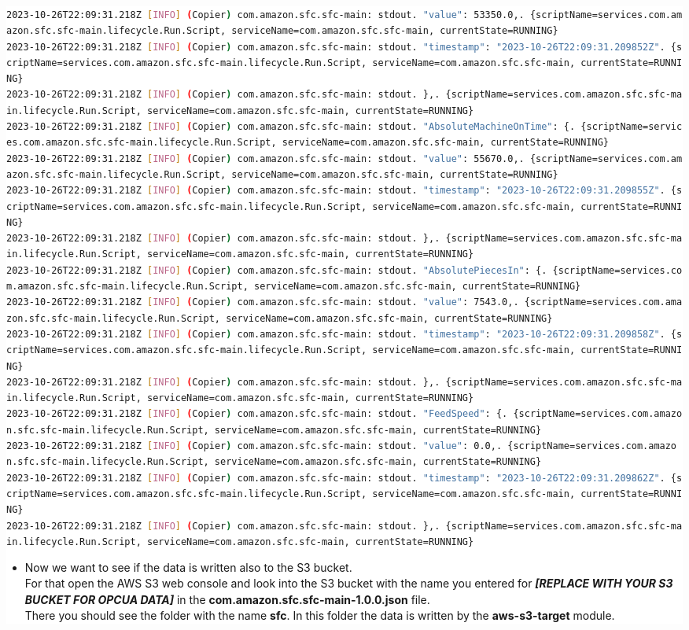 ```bash
2023-10-26T22:09:31.218Z [INFO] (Copier) com.amazon.sfc.sfc-main: stdout. "value": 53350.0,. {scriptName=services.com.amazon.sfc.sfc-main.lifecycle.Run.Script, serviceName=com.amazon.sfc.sfc-main, currentState=RUNNING}
2023-10-26T22:09:31.218Z [INFO] (Copier) com.amazon.sfc.sfc-main: stdout. "timestamp": "2023-10-26T22:09:31.209852Z". {scriptName=services.com.amazon.sfc.sfc-main.lifecycle.Run.Script, serviceName=com.amazon.sfc.sfc-main, currentState=RUNNING}
2023-10-26T22:09:31.218Z [INFO] (Copier) com.amazon.sfc.sfc-main: stdout. },. {scriptName=services.com.amazon.sfc.sfc-main.lifecycle.Run.Script, serviceName=com.amazon.sfc.sfc-main, currentState=RUNNING}
2023-10-26T22:09:31.218Z [INFO] (Copier) com.amazon.sfc.sfc-main: stdout. "AbsoluteMachineOnTime": {. {scriptName=services.com.amazon.sfc.sfc-main.lifecycle.Run.Script, serviceName=com.amazon.sfc.sfc-main, currentState=RUNNING}
2023-10-26T22:09:31.218Z [INFO] (Copier) com.amazon.sfc.sfc-main: stdout. "value": 55670.0,. {scriptName=services.com.amazon.sfc.sfc-main.lifecycle.Run.Script, serviceName=com.amazon.sfc.sfc-main, currentState=RUNNING}
2023-10-26T22:09:31.218Z [INFO] (Copier) com.amazon.sfc.sfc-main: stdout. "timestamp": "2023-10-26T22:09:31.209855Z". {scriptName=services.com.amazon.sfc.sfc-main.lifecycle.Run.Script, serviceName=com.amazon.sfc.sfc-main, currentState=RUNNING}
2023-10-26T22:09:31.218Z [INFO] (Copier) com.amazon.sfc.sfc-main: stdout. },. {scriptName=services.com.amazon.sfc.sfc-main.lifecycle.Run.Script, serviceName=com.amazon.sfc.sfc-main, currentState=RUNNING}
2023-10-26T22:09:31.218Z [INFO] (Copier) com.amazon.sfc.sfc-main: stdout. "AbsolutePiecesIn": {. {scriptName=services.com.amazon.sfc.sfc-main.lifecycle.Run.Script, serviceName=com.amazon.sfc.sfc-main, currentState=RUNNING}
2023-10-26T22:09:31.218Z [INFO] (Copier) com.amazon.sfc.sfc-main: stdout. "value": 7543.0,. {scriptName=services.com.amazon.sfc.sfc-main.lifecycle.Run.Script, serviceName=com.amazon.sfc.sfc-main, currentState=RUNNING}
2023-10-26T22:09:31.218Z [INFO] (Copier) com.amazon.sfc.sfc-main: stdout. "timestamp": "2023-10-26T22:09:31.209858Z". {scriptName=services.com.amazon.sfc.sfc-main.lifecycle.Run.Script, serviceName=com.amazon.sfc.sfc-main, currentState=RUNNING}
2023-10-26T22:09:31.218Z [INFO] (Copier) com.amazon.sfc.sfc-main: stdout. },. {scriptName=services.com.amazon.sfc.sfc-main.lifecycle.Run.Script, serviceName=com.amazon.sfc.sfc-main, currentState=RUNNING}
2023-10-26T22:09:31.218Z [INFO] (Copier) com.amazon.sfc.sfc-main: stdout. "FeedSpeed": {. {scriptName=services.com.amazon.sfc.sfc-main.lifecycle.Run.Script, serviceName=com.amazon.sfc.sfc-main, currentState=RUNNING}
2023-10-26T22:09:31.218Z [INFO] (Copier) com.amazon.sfc.sfc-main: stdout. "value": 0.0,. {scriptName=services.com.amazon.sfc.sfc-main.lifecycle.Run.Script, serviceName=com.amazon.sfc.sfc-main, currentState=RUNNING}
2023-10-26T22:09:31.218Z [INFO] (Copier) com.amazon.sfc.sfc-main: stdout. "timestamp": "2023-10-26T22:09:31.209862Z". {scriptName=services.com.amazon.sfc.sfc-main.lifecycle.Run.Script, serviceName=com.amazon.sfc.sfc-main, currentState=RUNNING}
2023-10-26T22:09:31.218Z [INFO] (Copier) com.amazon.sfc.sfc-main: stdout. },. {scriptName=services.com.amazon.sfc.sfc-main.lifecycle.Run.Script, serviceName=com.amazon.sfc.sfc-main, currentState=RUNNING}
```

- Now we want to see if the data is written also to the S3 bucket. <br>For that open the AWS S3 web console and look into the S3 bucket with the name you entered for ***[REPLACE WITH YOUR S3 BUCKET FOR OPCUA DATA]*** in the **com.amazon.sfc.sfc-main-1.0.0.json** file.<br>
There you should see the folder with the name **sfc**. In this folder the data is written by the **aws-s3-target** module.
